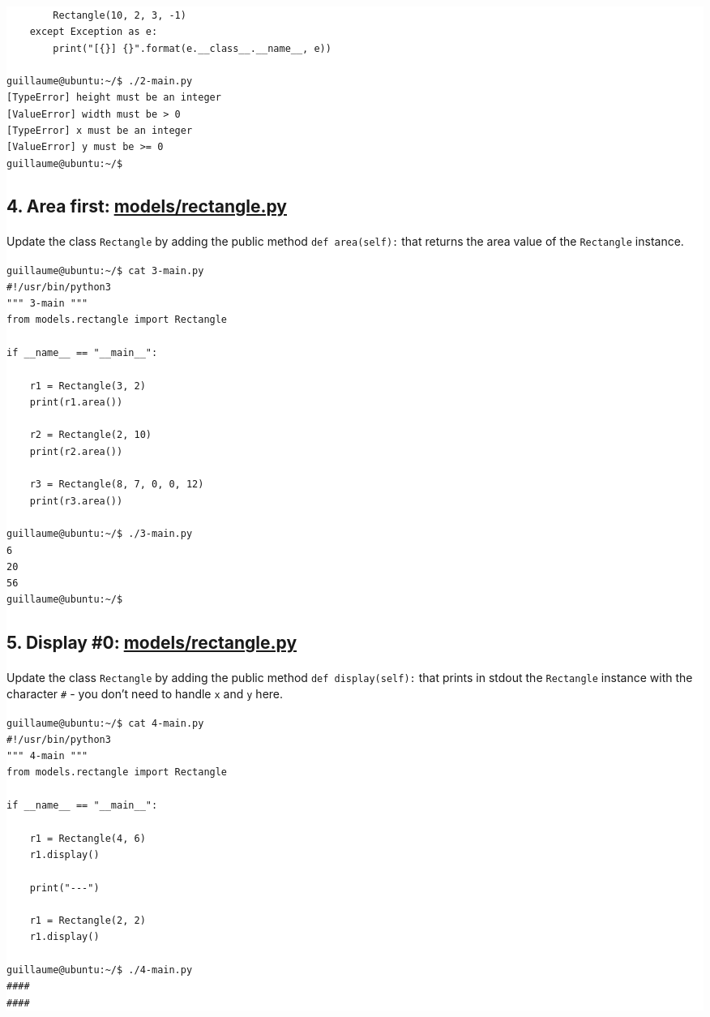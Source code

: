 ```
        Rectangle(10, 2, 3, -1)
    except Exception as e:
        print("[{}] {}".format(e.__class__.__name__, e))

guillaume@ubuntu:~/$ ./2-main.py
[TypeError] height must be an integer
[ValueError] width must be > 0
[TypeError] x must be an integer
[ValueError] y must be >= 0
guillaume@ubuntu:~/$ 
```

## 4. Area first: [models/rectangle.py](models/rectangle.py)
Update the class `Rectangle` by adding the public method `def area(self):` that returns the area value of the `Rectangle` instance.
```
guillaume@ubuntu:~/$ cat 3-main.py
#!/usr/bin/python3
""" 3-main """
from models.rectangle import Rectangle

if __name__ == "__main__":

    r1 = Rectangle(3, 2)
    print(r1.area())

    r2 = Rectangle(2, 10)
    print(r2.area())

    r3 = Rectangle(8, 7, 0, 0, 12)
    print(r3.area())

guillaume@ubuntu:~/$ ./3-main.py
6
20
56
guillaume@ubuntu:~/$ 
```
## 5. Display #0: [models/rectangle.py](models/rectangle.py)
Update the class `Rectangle` by adding the public method `def display(self):` that prints in stdout the `Rectangle` instance with the character `#` - you don’t need to handle `x` and `y` here.
```
guillaume@ubuntu:~/$ cat 4-main.py
#!/usr/bin/python3
""" 4-main """
from models.rectangle import Rectangle

if __name__ == "__main__":

    r1 = Rectangle(4, 6)
    r1.display()

    print("---")

    r1 = Rectangle(2, 2)
    r1.display()

guillaume@ubuntu:~/$ ./4-main.py
####
####
```